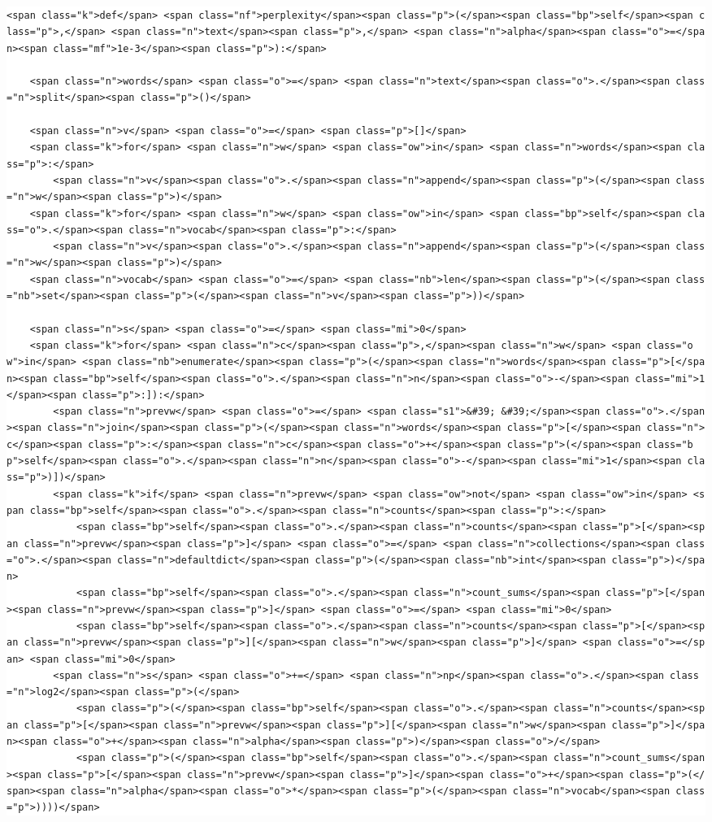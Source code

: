     <span class="k">def</span> <span class="nf">perplexity</span><span class="p">(</span><span class="bp">self</span><span class="p">,</span> <span class="n">text</span><span class="p">,</span> <span class="n">alpha</span><span class="o">=</span><span class="mf">1e-3</span><span class="p">):</span>
        
        <span class="n">words</span> <span class="o">=</span> <span class="n">text</span><span class="o">.</span><span class="n">split</span><span class="p">()</span>

        <span class="n">v</span> <span class="o">=</span> <span class="p">[]</span>
        <span class="k">for</span> <span class="n">w</span> <span class="ow">in</span> <span class="n">words</span><span class="p">:</span>
            <span class="n">v</span><span class="o">.</span><span class="n">append</span><span class="p">(</span><span class="n">w</span><span class="p">)</span>
        <span class="k">for</span> <span class="n">w</span> <span class="ow">in</span> <span class="bp">self</span><span class="o">.</span><span class="n">vocab</span><span class="p">:</span>
            <span class="n">v</span><span class="o">.</span><span class="n">append</span><span class="p">(</span><span class="n">w</span><span class="p">)</span>
        <span class="n">vocab</span> <span class="o">=</span> <span class="nb">len</span><span class="p">(</span><span class="nb">set</span><span class="p">(</span><span class="n">v</span><span class="p">))</span>

        <span class="n">s</span> <span class="o">=</span> <span class="mi">0</span>
        <span class="k">for</span> <span class="n">c</span><span class="p">,</span><span class="n">w</span> <span class="ow">in</span> <span class="nb">enumerate</span><span class="p">(</span><span class="n">words</span><span class="p">[</span><span class="bp">self</span><span class="o">.</span><span class="n">n</span><span class="o">-</span><span class="mi">1</span><span class="p">:]):</span>
            <span class="n">prevw</span> <span class="o">=</span> <span class="s1">&#39; &#39;</span><span class="o">.</span><span class="n">join</span><span class="p">(</span><span class="n">words</span><span class="p">[</span><span class="n">c</span><span class="p">:</span><span class="n">c</span><span class="o">+</span><span class="p">(</span><span class="bp">self</span><span class="o">.</span><span class="n">n</span><span class="o">-</span><span class="mi">1</span><span class="p">)])</span> 
            <span class="k">if</span> <span class="n">prevw</span> <span class="ow">not</span> <span class="ow">in</span> <span class="bp">self</span><span class="o">.</span><span class="n">counts</span><span class="p">:</span>
                <span class="bp">self</span><span class="o">.</span><span class="n">counts</span><span class="p">[</span><span class="n">prevw</span><span class="p">]</span> <span class="o">=</span> <span class="n">collections</span><span class="o">.</span><span class="n">defaultdict</span><span class="p">(</span><span class="nb">int</span><span class="p">)</span>
                <span class="bp">self</span><span class="o">.</span><span class="n">count_sums</span><span class="p">[</span><span class="n">prevw</span><span class="p">]</span> <span class="o">=</span> <span class="mi">0</span>
                <span class="bp">self</span><span class="o">.</span><span class="n">counts</span><span class="p">[</span><span class="n">prevw</span><span class="p">][</span><span class="n">w</span><span class="p">]</span> <span class="o">=</span> <span class="mi">0</span>
            <span class="n">s</span> <span class="o">+=</span> <span class="n">np</span><span class="o">.</span><span class="n">log2</span><span class="p">(</span>
                <span class="p">(</span><span class="bp">self</span><span class="o">.</span><span class="n">counts</span><span class="p">[</span><span class="n">prevw</span><span class="p">][</span><span class="n">w</span><span class="p">]</span><span class="o">+</span><span class="n">alpha</span><span class="p">)</span><span class="o">/</span>
                <span class="p">(</span><span class="bp">self</span><span class="o">.</span><span class="n">count_sums</span><span class="p">[</span><span class="n">prevw</span><span class="p">]</span><span class="o">+</span><span class="p">(</span><span class="n">alpha</span><span class="o">*</span><span class="p">(</span><span class="n">vocab</span><span class="p">))))</span> 
